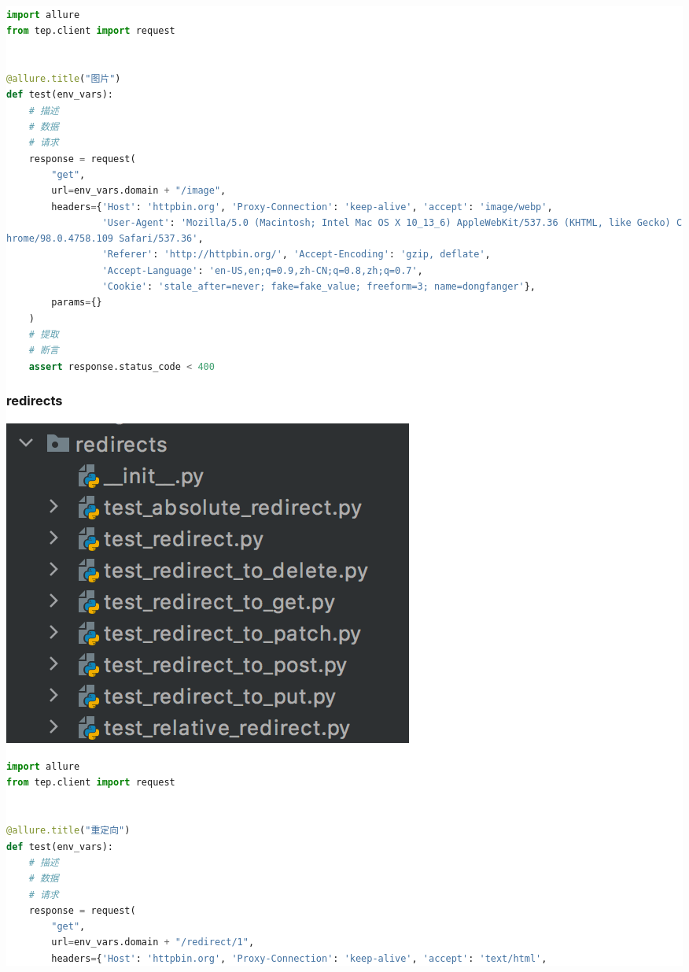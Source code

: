 ```python
import allure
from tep.client import request


@allure.title("图片")
def test(env_vars):
    # 描述
    # 数据
    # 请求
    response = request(
        "get",
        url=env_vars.domain + "/image",
        headers={'Host': 'httpbin.org', 'Proxy-Connection': 'keep-alive', 'accept': 'image/webp',
                 'User-Agent': 'Mozilla/5.0 (Macintosh; Intel Mac OS X 10_13_6) AppleWebKit/537.36 (KHTML, like Gecko) Chrome/98.0.4758.109 Safari/537.36',
                 'Referer': 'http://httpbin.org/', 'Accept-Encoding': 'gzip, deflate',
                 'Accept-Language': 'en-US,en;q=0.9,zh-CN;q=0.8,zh;q=0.7',
                 'Cookie': 'stale_after=never; fake=fake_value; freeform=3; name=dongfanger'},
        params={}
    )
    # 提取
    # 断言
    assert response.status_code < 400
```

### redirects

![](000012-接口自动化项目落地之HTTPBin网站/2022-03-15-18-33-27-image.png)

```python
import allure
from tep.client import request


@allure.title("重定向")
def test(env_vars):
    # 描述
    # 数据
    # 请求
    response = request(
        "get",
        url=env_vars.domain + "/redirect/1",
        headers={'Host': 'httpbin.org', 'Proxy-Connection': 'keep-alive', 'accept': 'text/html',
```